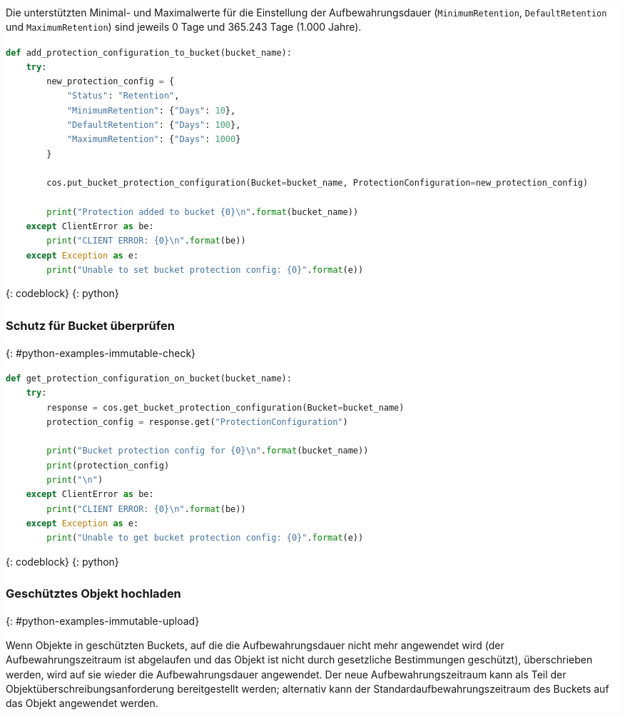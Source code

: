 Die unterstützten Minimal- und Maximalwerte für die Einstellung der Aufbewahrungsdauer (`MinimumRetention`, `DefaultRetention` und `MaximumRetention`) sind jeweils 0 Tage und 365.243 Tage (1.000 Jahre). 

```py
def add_protection_configuration_to_bucket(bucket_name):
    try:
        new_protection_config = {
            "Status": "Retention",
            "MinimumRetention": {"Days": 10},
            "DefaultRetention": {"Days": 100},
            "MaximumRetention": {"Days": 1000}
        }

        cos.put_bucket_protection_configuration(Bucket=bucket_name, ProtectionConfiguration=new_protection_config)

        print("Protection added to bucket {0}\n".format(bucket_name))
    except ClientError as be:
        print("CLIENT ERROR: {0}\n".format(be))
    except Exception as e:
        print("Unable to set bucket protection config: {0}".format(e))
```
{: codeblock}
{: python}

### Schutz für Bucket überprüfen
{: #python-examples-immutable-check}
```py
def get_protection_configuration_on_bucket(bucket_name):
    try:
        response = cos.get_bucket_protection_configuration(Bucket=bucket_name)
        protection_config = response.get("ProtectionConfiguration")

        print("Bucket protection config for {0}\n".format(bucket_name))
        print(protection_config)
        print("\n")
    except ClientError as be:
        print("CLIENT ERROR: {0}\n".format(be))
    except Exception as e:
        print("Unable to get bucket protection config: {0}".format(e))
```
{: codeblock}
{: python}


### Geschütztes Objekt hochladen
{: #python-examples-immutable-upload}

Wenn Objekte in geschützten Buckets, auf die die Aufbewahrungsdauer nicht mehr angewendet wird (der Aufbewahrungszeitraum ist abgelaufen und das Objekt ist nicht durch gesetzliche Bestimmungen geschützt), überschrieben werden, wird auf sie wieder die Aufbewahrungsdauer angewendet. Der neue Aufbewahrungszeitraum kann als Teil der Objektüberschreibungsanforderung bereitgestellt werden; alternativ kann der Standardaufbewahrungszeitraum des Buckets auf das Objekt angewendet werden.

